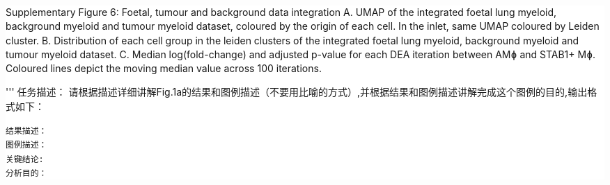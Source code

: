 
Supplementary Figure 6: Foetal, tumour and background data integration
A. UMAP of the integrated foetal lung myeloid, background myeloid and tumour myeloid dataset, coloured
by the origin of each cell. In the inlet, same UMAP coloured by Leiden cluster.
B. Distribution of each cell group in the leiden clusters of the integrated foetal lung myeloid, background
myeloid and tumour myeloid dataset.
C. Median log(fold-change) and adjusted p-value for each DEA iteration between AMɸ and STAB1+ Mɸ.
Coloured lines depict the moving median value across 100 iterations.




'''
任务描述： 请根据描述详细讲解Fig.1a的结果和图例描述（不要用比喻的方式）,并根据结果和图例描述讲解完成这个图例的目的,输出格式如下：

    结果描述：
    图例描述：
    关键结论:
    分析目的：
